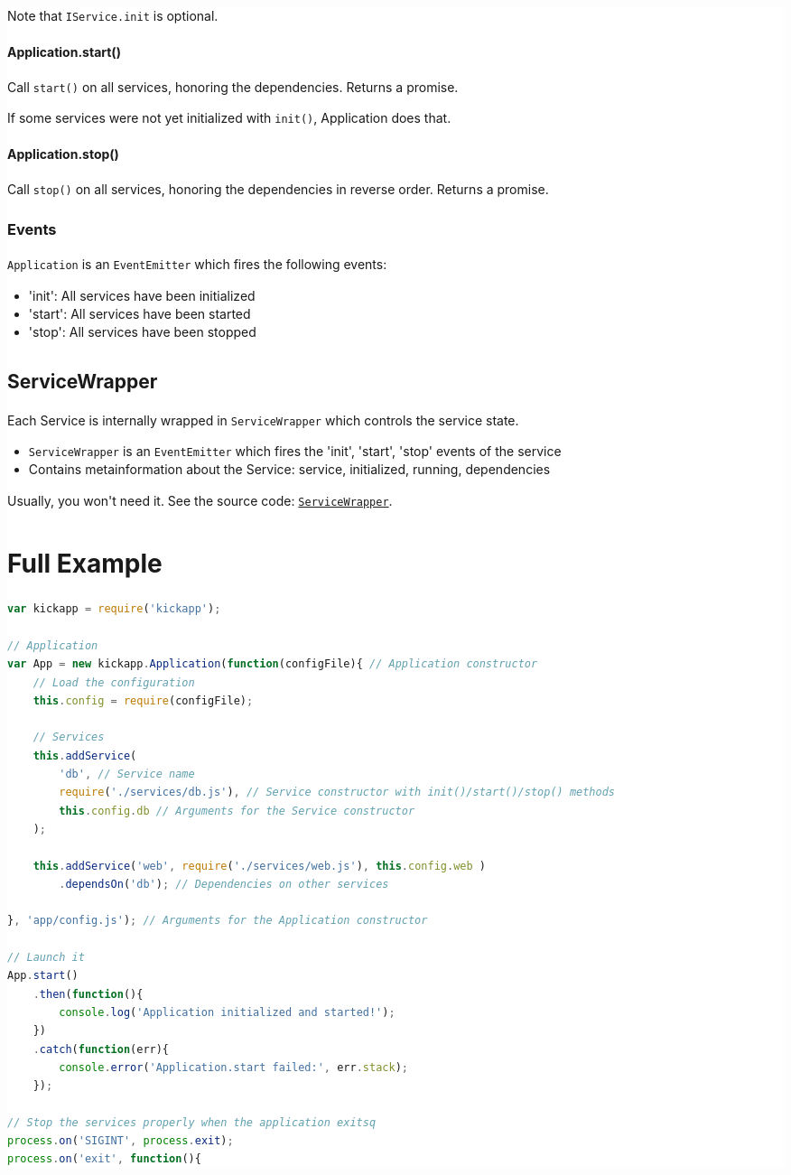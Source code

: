 Note that `IService.init` is optional.

#### Application.start()
Call `start()` on all services, honoring the dependencies. Returns a promise.

If some services were not yet initialized with `init()`, Application does that.

#### Application.stop()
Call `stop()` on all services, honoring the dependencies in reverse order. Returns a promise.

### Events

`Application` is an `EventEmitter` which fires the following events:

* 'init': All services have been initialized
* 'start': All services have been started
* 'stop': All services have been stopped



ServiceWrapper
--------------

Each Service is internally wrapped in `ServiceWrapper` which controls the service state.

* `ServiceWrapper` is an `EventEmitter` which fires the 'init', 'start', 'stop' events of the service
* Contains metainformation about the Service: service, initialized, running, dependencies

Usually, you won't need it. See the source code: [`ServiceWrapper`](lib/kickapp/ServiceWrapper.js).






Full Example
============
```js
var kickapp = require('kickapp');

// Application
var App = new kickapp.Application(function(configFile){ // Application constructor
    // Load the configuration
    this.config = require(configFile);

    // Services
    this.addService(
        'db', // Service name
        require('./services/db.js'), // Service constructor with init()/start()/stop() methods
        this.config.db // Arguments for the Service constructor
    );

    this.addService('web', require('./services/web.js'), this.config.web )
        .dependsOn('db'); // Dependencies on other services

}, 'app/config.js'); // Arguments for the Application constructor

// Launch it
App.start()
    .then(function(){
        console.log('Application initialized and started!');
    })
    .catch(function(err){
        console.error('Application.start failed:', err.stack);
    });

// Stop the services properly when the application exitsq
process.on('SIGINT', process.exit);
process.on('exit', function(){
```